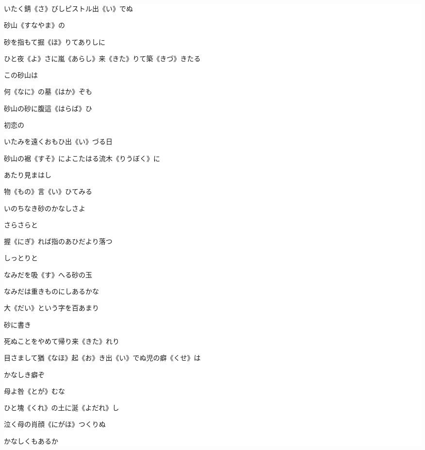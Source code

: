 
いたく錆《さ》びしピストル出《い》でぬ

砂山《すなやま》の

砂を指もて掘《ほ》りてありしに



ひと夜《よ》さに嵐《あらし》来《きた》りて築《きづ》きたる

この砂山は

何《なに》の墓《はか》ぞも



砂山の砂に腹這《はらば》ひ

初恋の

いたみを遠くおもひ出《い》づる日



砂山の裾《すそ》によこたはる流木《りうぼく》に

あたり見まはし

物《もの》言《い》ひてみる



いのちなき砂のかなしさよ

さらさらと

握《にぎ》れば指のあひだより落つ



しっとりと

なみだを吸《す》へる砂の玉

なみだは重きものにしあるかな



大《だい》という字を百あまり

砂に書き

死ぬことをやめて帰り来《きた》れり



目さまして猶《なほ》起《お》き出《い》でぬ児の癖《くせ》は

かなしき癖ぞ

母よ咎《とが》むな



ひと塊《くれ》の土に涎《よだれ》し

泣く母の肖顔《にがほ》つくりぬ

かなしくもあるか
